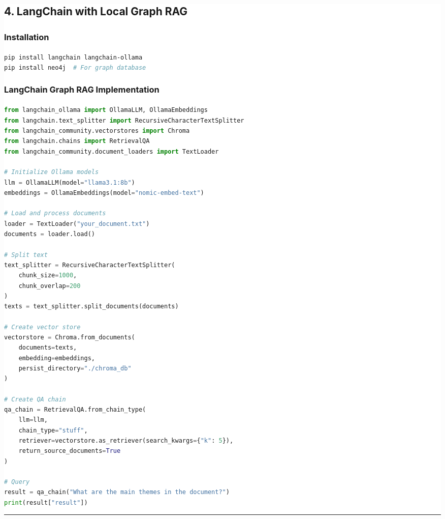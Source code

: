 
## 4. LangChain with Local Graph RAG

### Installation

```bash
pip install langchain langchain-ollama
pip install neo4j  # For graph database
```

### LangChain Graph RAG Implementation

```python
from langchain_ollama import OllamaLLM, OllamaEmbeddings
from langchain.text_splitter import RecursiveCharacterTextSplitter
from langchain_community.vectorstores import Chroma
from langchain.chains import RetrievalQA
from langchain_community.document_loaders import TextLoader

# Initialize Ollama models
llm = OllamaLLM(model="llama3.1:8b")
embeddings = OllamaEmbeddings(model="nomic-embed-text")

# Load and process documents
loader = TextLoader("your_document.txt")
documents = loader.load()

# Split text
text_splitter = RecursiveCharacterTextSplitter(
    chunk_size=1000,
    chunk_overlap=200
)
texts = text_splitter.split_documents(documents)

# Create vector store
vectorstore = Chroma.from_documents(
    documents=texts,
    embedding=embeddings,
    persist_directory="./chroma_db"
)

# Create QA chain
qa_chain = RetrievalQA.from_chain_type(
    llm=llm,
    chain_type="stuff",
    retriever=vectorstore.as_retriever(search_kwargs={"k": 5}),
    return_source_documents=True
)

# Query
result = qa_chain("What are the main themes in the document?")
print(result["result"])
```

---